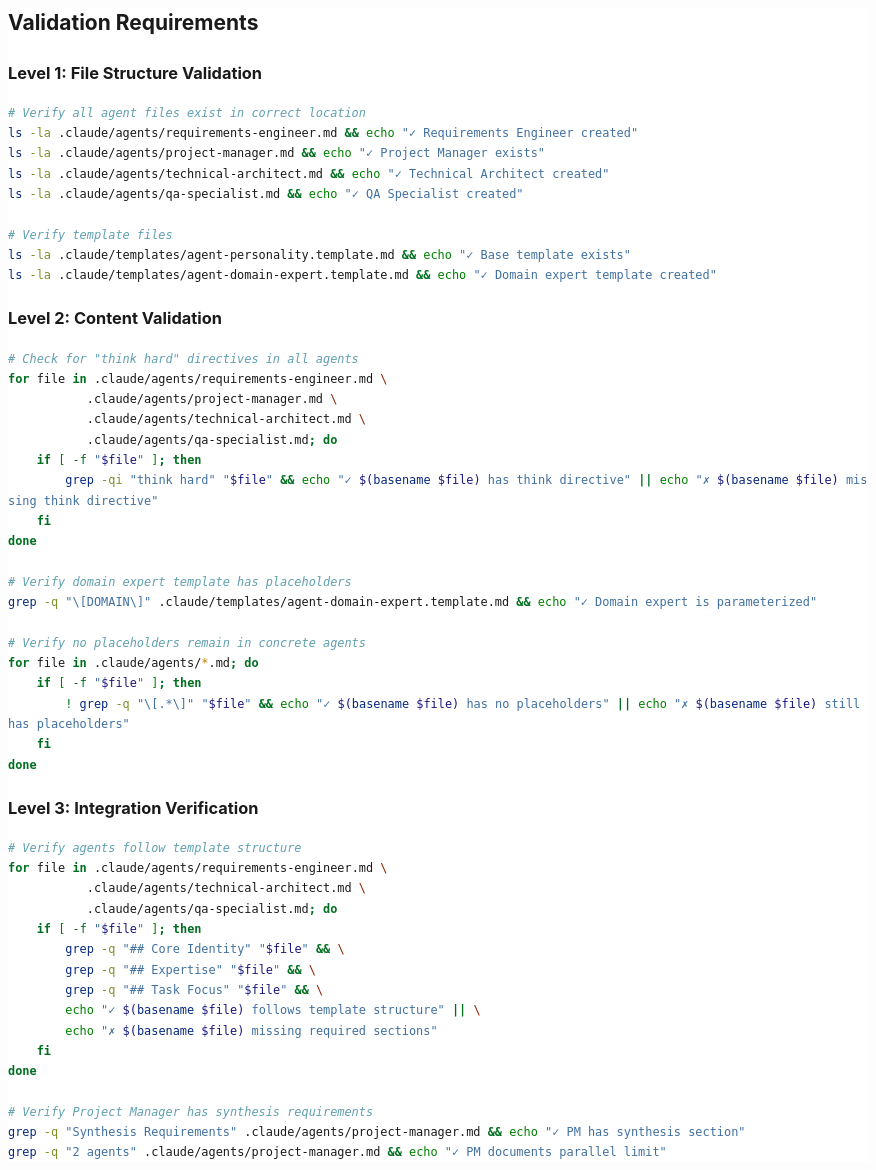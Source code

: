 ## Validation Requirements

### Level 1: File Structure Validation
```bash
# Verify all agent files exist in correct location
ls -la .claude/agents/requirements-engineer.md && echo "✓ Requirements Engineer created"
ls -la .claude/agents/project-manager.md && echo "✓ Project Manager exists"
ls -la .claude/agents/technical-architect.md && echo "✓ Technical Architect created"
ls -la .claude/agents/qa-specialist.md && echo "✓ QA Specialist created"

# Verify template files
ls -la .claude/templates/agent-personality.template.md && echo "✓ Base template exists"
ls -la .claude/templates/agent-domain-expert.template.md && echo "✓ Domain expert template created"
```

### Level 2: Content Validation
```bash
# Check for "think hard" directives in all agents
for file in .claude/agents/requirements-engineer.md \
           .claude/agents/project-manager.md \
           .claude/agents/technical-architect.md \
           .claude/agents/qa-specialist.md; do
    if [ -f "$file" ]; then
        grep -qi "think hard" "$file" && echo "✓ $(basename $file) has think directive" || echo "✗ $(basename $file) missing think directive"
    fi
done

# Verify domain expert template has placeholders
grep -q "\[DOMAIN\]" .claude/templates/agent-domain-expert.template.md && echo "✓ Domain expert is parameterized"

# Verify no placeholders remain in concrete agents
for file in .claude/agents/*.md; do
    if [ -f "$file" ]; then
        ! grep -q "\[.*\]" "$file" && echo "✓ $(basename $file) has no placeholders" || echo "✗ $(basename $file) still has placeholders"
    fi
done
```

### Level 3: Integration Verification
```bash
# Verify agents follow template structure
for file in .claude/agents/requirements-engineer.md \
           .claude/agents/technical-architect.md \
           .claude/agents/qa-specialist.md; do
    if [ -f "$file" ]; then
        grep -q "## Core Identity" "$file" && \
        grep -q "## Expertise" "$file" && \
        grep -q "## Task Focus" "$file" && \
        echo "✓ $(basename $file) follows template structure" || \
        echo "✗ $(basename $file) missing required sections"
    fi
done

# Verify Project Manager has synthesis requirements
grep -q "Synthesis Requirements" .claude/agents/project-manager.md && echo "✓ PM has synthesis section"
grep -q "2 agents" .claude/agents/project-manager.md && echo "✓ PM documents parallel limit"
```
